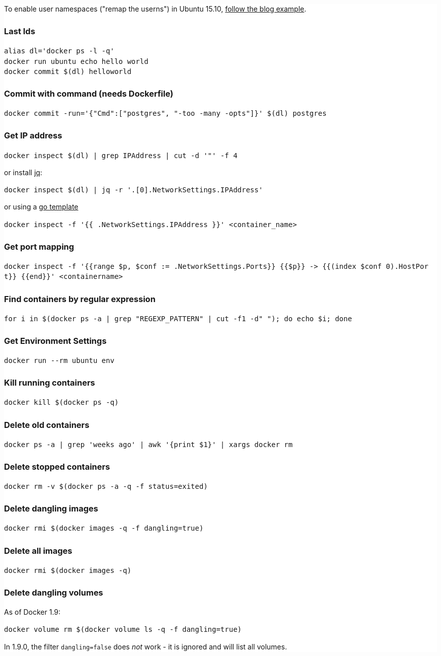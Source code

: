 To enable user namespaces ("remap the userns") in Ubuntu 15.10, <a href="https://raesene.github.io/blog/2016/02/04/Docker-User-Namespaces/">follow the blog example</a>.
<h3>Last Ids</h3>
<pre>alias dl='docker ps -l -q'
docker run ubuntu echo hello world
docker commit $(dl) helloworld
</pre>
<h3><a id="user-content-commit-with-command-needs-dockerfile" class="anchor" href="https://github.com/wsargent/docker-cheat-sheet#commit-with-command-needs-dockerfile"></a>Commit with command (needs Dockerfile)</h3>
<pre>docker commit -run='{"Cmd":["postgres", "-too -many -opts"]}' $(dl) postgres
</pre>
<h3><a id="user-content-get-ip-address" class="anchor" href="https://github.com/wsargent/docker-cheat-sheet#get-ip-address"></a>Get IP address</h3>
<pre>docker inspect $(dl) | grep IPAddress | cut -d '"' -f 4
</pre>
or install <a href="https://stedolan.github.io/jq/">jq</a>:
<pre>docker inspect $(dl) | jq -r '.[0].NetworkSettings.IPAddress'
</pre>
or using a <a href="https://docs.docker.com/reference/commandline/inspect">go template</a>
<pre>docker inspect -f '{{ .NetworkSettings.IPAddress }}' &lt;container_name&gt;
</pre>
<h3><a id="user-content-get-port-mapping" class="anchor" href="https://github.com/wsargent/docker-cheat-sheet#get-port-mapping"></a>Get port mapping</h3>
<pre>docker inspect -f '{{range $p, $conf := .NetworkSettings.Ports}} {{$p}} -&gt; {{(index $conf 0).HostPort}} {{end}}' &lt;containername&gt;
</pre>
<h3><a id="user-content-find-containers-by-regular-expression" class="anchor" href="https://github.com/wsargent/docker-cheat-sheet#find-containers-by-regular-expression"></a>Find containers by regular expression</h3>
<pre>for i in $(docker ps -a | grep "REGEXP_PATTERN" | cut -f1 -d" "); do echo $i; done
</pre>
<h3><a id="user-content-get-environment-settings" class="anchor" href="https://github.com/wsargent/docker-cheat-sheet#get-environment-settings"></a>Get Environment Settings</h3>
<pre>docker run --rm ubuntu env
</pre>
<h3><a id="user-content-kill-running-containers" class="anchor" href="https://github.com/wsargent/docker-cheat-sheet#kill-running-containers"></a>Kill running containers</h3>
<pre>docker kill $(docker ps -q)
</pre>
<h3><a id="user-content-delete-old-containers" class="anchor" href="https://github.com/wsargent/docker-cheat-sheet#delete-old-containers"></a>Delete old containers</h3>
<pre>docker ps -a | grep 'weeks ago' | awk '{print $1}' | xargs docker rm
</pre>
<h3><a id="user-content-delete-stopped-containers" class="anchor" href="https://github.com/wsargent/docker-cheat-sheet#delete-stopped-containers"></a>Delete stopped containers</h3>
<pre>docker rm -v $(docker ps -a -q -f status=exited)
</pre>
<h3><a id="user-content-delete-dangling-images" class="anchor" href="https://github.com/wsargent/docker-cheat-sheet#delete-dangling-images"></a>Delete dangling images</h3>
<pre>docker rmi $(docker images -q -f dangling=true)
</pre>
<h3><a id="user-content-delete-all-images" class="anchor" href="https://github.com/wsargent/docker-cheat-sheet#delete-all-images"></a>Delete all images</h3>
<pre>docker rmi $(docker images -q)
</pre>
<h3><a id="user-content-delete-dangling-volumes" class="anchor" href="https://github.com/wsargent/docker-cheat-sheet#delete-dangling-volumes"></a>Delete dangling volumes</h3>
As of Docker 1.9:
<pre>docker volume rm $(docker volume ls -q -f dangling=true)
</pre>
In 1.9.0, the filter <code>dangling=false</code> does <em>not</em> work - it is ignored and will list all volumes.